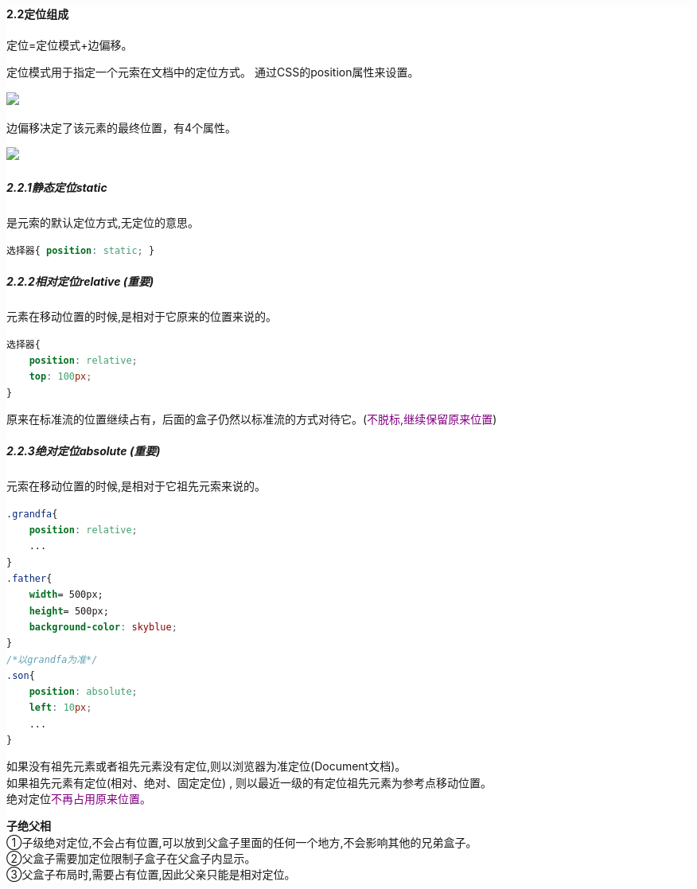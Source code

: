 #### 2.2定位组成
定位=定位模式+边偏移。

定位模式用于指定一个元索在文档中的定位方式。 通过CSS的position属性来设置。

<img src="https://i.loli.net/2020/08/24/XFpzs2ut6lbqBOV.png" width="550px">

边偏移决定了该元素的最终位置，有4个属性。

<img src="https://i.loli.net/2020/08/24/jYD1kzNfAIbhWx8.png" width="600px">

##### 2.2.1静态定位static
是元索的默认定位方式,无定位的意思。
```css
选择器{ position: static; }
```

##### 2.2.2相对定位relative (重要)
元素在移动位置的时候,是相对于它原来的位置来说的。
```css
选择器{ 
    position: relative;
    top: 100px; 
}
```
原来在标准流的位置继续占有，后面的盒子仍然以标准流的方式对待它。(<font color="purple">不脱标,继续保留原来位置</font>)

##### 2.2.3绝对定位absolute (重要)
元索在移动位置的时候,是相对于它祖先元索来说的。
```css
.grandfa{
    position: relative;
    ...
}
.father{
    width= 500px;
    height= 500px;
    background-color: skyblue;
}
/*以grandfa为准*/
.son{ 
    position: absolute;
    left: 10px;
    ...
}
```
如果没有祖先元素或者祖先元素没有定位,则以浏览器为准定位(Document文档)。\
如果祖先元素有定位(相对、绝对、固定定位) , 则以最近一级的有定位祖先元素为参考点移动位置。\
绝对定位<font color="purple">不再占用原来位置。</font>

**子绝父相**\
①子级绝对定位,不会占有位置,可以放到父盒子里面的任何一个地方,不会影响其他的兄弟盒子。\
②父盒子需要加定位限制子盒子在父盒子内显示。\
③父盒子布局时,需要占有位置,因此父亲只能是相对定位。
